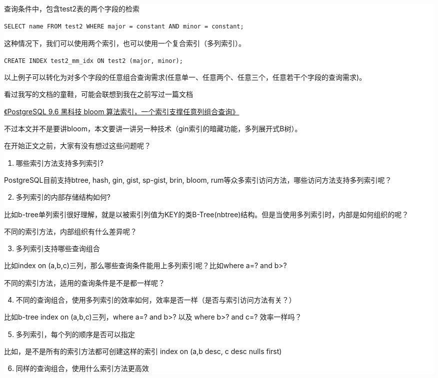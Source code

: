 
查询条件中，包含test2表的两个字段的检索  

```LANG
SELECT name FROM test2 WHERE major = constant AND minor = constant;      

```


这种情况下，我们可以使用两个索引，也可以使用一个复合索引（多列索引）。  

```LANG
CREATE INDEX test2_mm_idx ON test2 (major, minor);      

```


以上例子可以转化为对多个字段的任意组合查询需求(任意单一、任意两个、任意三个，任意若干个字段的查询需求)。  


看过我写的文档的童鞋，可能会联想到我在之前写过一篇文档  


[《PostgreSQL 9.6 黑科技 bloom 算法索引，一个索引支撑任意列组合查询》][3]  


不过本文并不是要讲bloom，本文要讲一讲另一种技术（gin索引的暗藏功能，多列展开式B树）。  


在开始正文之前，大家有没有想过这些问题呢？  


1. 哪些索引方法支持多列索引?  


PostgreSQL目前支持btree, hash, gin, gist, sp-gist, brin, bloom, rum等众多索引访问方法，哪些访问方法支持多列索引呢？  


2. 多列索引的内部存储结构如何?  


比如b-tree单列索引很好理解，就是以被索引列值为KEY的类B-Tree(nbtree)结构。但是当使用多列索引时，内部是如何组织的呢？  


不同的索引方法，内部组织有什么差异呢？  


3. 多列索引支持哪些查询组合  


比如index on (a,b,c)三列，那么哪些查询条件能用上多列索引呢？比如where a=? and b>?  


不同的索引方法，适用的查询条件是不是都一样呢？  


4. 不同的查询组合，使用多列索引的效率如何，效率是否一样（是否与索引访问方法有关？）  


比如b-tree index on (a,b,c)三列，where a=? and b>? 以及 where b>? and c=? 效率一样吗？  


5. 多列索引，每个列的顺序是否可以指定  


比如，是不是所有的索引方法都可创建这样的索引   index on (a,b desc, c desc nulls first)  


6. 同样的查询组合，使用什么索引方法更高效  



[3]: ../201605/20160523_01.md
[4]: ../201605/20160528_01.md
[5]: ../201606/20160610_01.md
[6]: ../201702/20170204_01.md
[7]: ../201612/20161231_01.md
[8]: ../201605/20160528_01.md
[9]: ../201606/20160610_01.md
[10]: ../201702/20170204_01.md
[11]: ../201612/20161231_01.md
[0]: http://ata2-img.cn-hangzhou.img-pub.aliyun-inc.com/1213d4ab938a0317d132471802fe5535.jpeg
[1]: http://ata2-img.cn-hangzhou.img-pub.aliyun-inc.com/fec23af07416a652f910ba7af7c1c801.jpg
[2]: http://ata2-img.cn-hangzhou.img-pub.aliyun-inc.com/4b6403c07b0cd0c149159e7b08b5cfd6.jpg